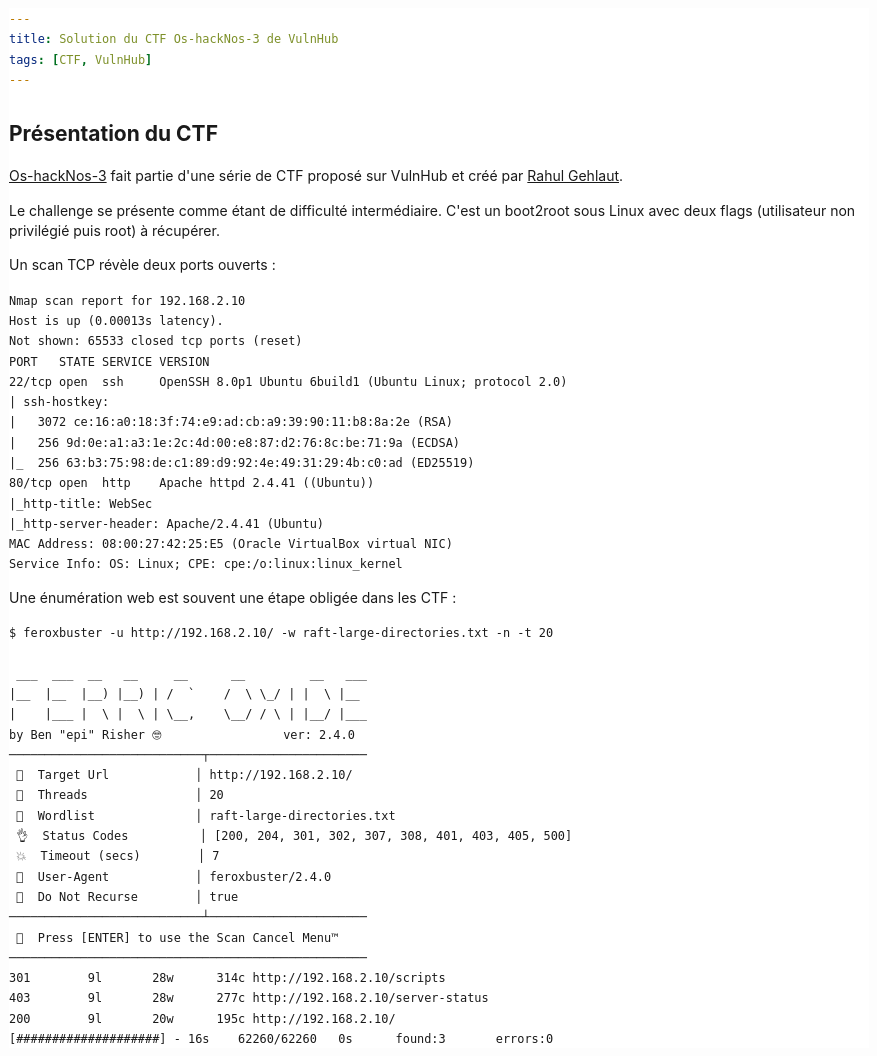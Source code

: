 ```yaml
---
title: Solution du CTF Os-hackNos-3 de VulnHub
tags: [CTF, VulnHub]
---
```


Présentation du CTF
-------------------

[Os-hackNos-3](https://www.vulnhub.com/entry/hacknos-os-hacknos-3,410/) fait partie d'une série de CTF proposé sur VulnHub et créé par [Rahul Gehlaut](https://twitter.com/rahul_gehlaut).  

Le challenge se présente comme étant de difficulté intermédiaire. C'est un boot2root sous Linux avec deux flags (utilisateur non privilégié puis root) à récupérer.  

Un scan TCP révèle deux ports ouverts :  

```plain
Nmap scan report for 192.168.2.10
Host is up (0.00013s latency).
Not shown: 65533 closed tcp ports (reset)
PORT   STATE SERVICE VERSION
22/tcp open  ssh     OpenSSH 8.0p1 Ubuntu 6build1 (Ubuntu Linux; protocol 2.0)
| ssh-hostkey: 
|   3072 ce:16:a0:18:3f:74:e9:ad:cb:a9:39:90:11:b8:8a:2e (RSA)
|   256 9d:0e:a1:a3:1e:2c:4d:00:e8:87:d2:76:8c:be:71:9a (ECDSA)
|_  256 63:b3:75:98:de:c1:89:d9:92:4e:49:31:29:4b:c0:ad (ED25519)
80/tcp open  http    Apache httpd 2.4.41 ((Ubuntu))
|_http-title: WebSec
|_http-server-header: Apache/2.4.41 (Ubuntu)
MAC Address: 08:00:27:42:25:E5 (Oracle VirtualBox virtual NIC)
Service Info: OS: Linux; CPE: cpe:/o:linux:linux_kernel
```

Une énumération web est souvent une étape obligée dans les CTF :  

```plain
$ feroxbuster -u http://192.168.2.10/ -w raft-large-directories.txt -n -t 20

 ___  ___  __   __     __      __         __   ___
|__  |__  |__) |__) | /  `    /  \ \_/ | |  \ |__
|    |___ |  \ |  \ | \__,    \__/ / \ | |__/ |___
by Ben "epi" Risher 🤓                 ver: 2.4.0
───────────────────────────┬──────────────────────
 🎯  Target Url            │ http://192.168.2.10/
 🚀  Threads               │ 20
 📖  Wordlist              │ raft-large-directories.txt
 👌  Status Codes          │ [200, 204, 301, 302, 307, 308, 401, 403, 405, 500]
 💥  Timeout (secs)        │ 7
 🦡  User-Agent            │ feroxbuster/2.4.0
 🚫  Do Not Recurse        │ true
───────────────────────────┴──────────────────────
 🏁  Press [ENTER] to use the Scan Cancel Menu™
──────────────────────────────────────────────────
301        9l       28w      314c http://192.168.2.10/scripts
403        9l       28w      277c http://192.168.2.10/server-status
200        9l       20w      195c http://192.168.2.10/
[####################] - 16s    62260/62260   0s      found:3       errors:0
```
